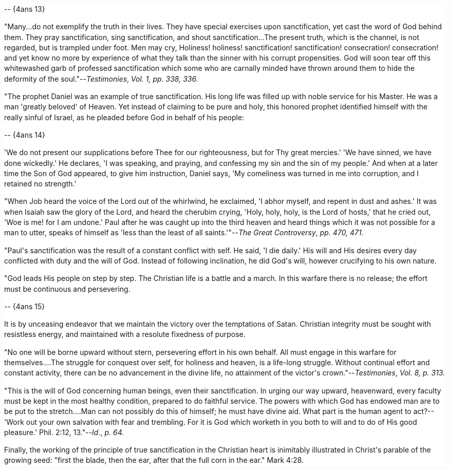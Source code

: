  -- {4ans 13}   
  
   "Many...do not exemplify the truth in their lives. They have special exercises upon sanctification, yet cast the word of God behind them. They pray sanctification, sing sanctification, and shout sanctification...The present truth, which is the channel, is not regarded, but is trampled under foot. Men may cry, Holiness! holiness! sanctification! sanctification! consecration! consecration! and yet know no more by experience of what they talk than the sinner with his corrupt propensities. God will soon tear off this whitewashed garb of professed sanctification which some who are carnally minded have thrown around them to hide the deformity of the soul."--_Testimonies_, _Vol. 1, pp. 338, 336._

 "The prophet Daniel was an example of true sanctification. His long life was filled up with noble service for his Master. He was a man 'greatly beloved' of Heaven. Yet instead of claiming to be pure and holy, this honored prophet identified himself with the really sinful of Israel, as he pleaded before God in behalf of his people:

 -- {4ans 14}   
  
   'We do not present our supplications before Thee for our righteousness, but for Thy great mercies.' 'We have sinned, we have done wickedly.' He declares, 'I was speaking, and praying, and confessing my sin and the sin of my people.' And when at a later time the Son of God appeared, to give him instruction, Daniel says, 'My comeliness was turned in me into corruption, and I retained no strength.'

 "When Job heard the voice of the Lord out of the whirlwind, he exclaimed, 'I abhor myself, and repent in dust and ashes.' It was when Isaiah saw the glory of the Lord, and heard the cherubim crying, 'Holy, holy, holy, is the Lord of hosts,' that he cried out, 'Woe is me! for I am undone.' Paul after he was caught up into the third heaven and heard things which it was not possible for a man to utter, speaks of himself as 'less than the least of all saints.'"--_The Great Controversy_, _pp. 470, 471._

 "Paul's sanctification was the result of a constant conflict with self. He said, 'I die daily.' His will and His desires every day conflicted with duty and the will of God. Instead of following inclination, he did God's will, however crucifying to his own nature.

 "God leads His people on step by step. The Christian life is a battle and a march. In this warfare there is no release; the effort must be continuous and persevering.

 -- {4ans 15}   
  
   It is by unceasing endeavor that we maintain the victory over the temptations of Satan. Christian integrity must be sought with resistless energy, and maintained with a resolute fixedness of purpose.

 "No one will be borne upward without stern, persevering effort in his own behalf. All must engage in this warfare for themselves....The struggle for conquest over self, for holiness and heaven, is a life-long struggle. Without continual effort and constant activity, there can be no advancement in the divine life, no attainment of the victor's crown."--_Testimonies_, _Vol. 8, p. 313._

 "This is the will of God concerning human beings, even their sanctification. In urging our way upward, heavenward, every faculty must be kept in the most healthy condition, prepared to do faithful service. The powers with which God has endowed man are to be put to the stretch....Man can not possibly do this of himself; he must have divine aid. What part is the human agent to act?--'Work out your own salvation with fear and trembling. For it is God which worketh in you both to will and to do of His good pleasure.' Phil. 2:12, 13."--_Id_., _p. 64._

 Finally, the working of the principle of true sanctification in the Christian heart is inimitably illustrated in Christ's parable of the growing seed: "first the blade, then the ear, after that the full corn in the ear." Mark 4:28.
